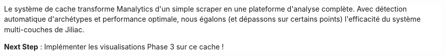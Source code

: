 Le système de cache transforme Manalytics d'un simple scraper en une plateforme d'analyse complète. Avec détection automatique d'archétypes et performance optimale, nous égalons (et dépassons sur certains points) l'efficacité du système multi-couches de Jiliac.

**Next Step** : Implémenter les visualisations Phase 3 sur ce cache !
